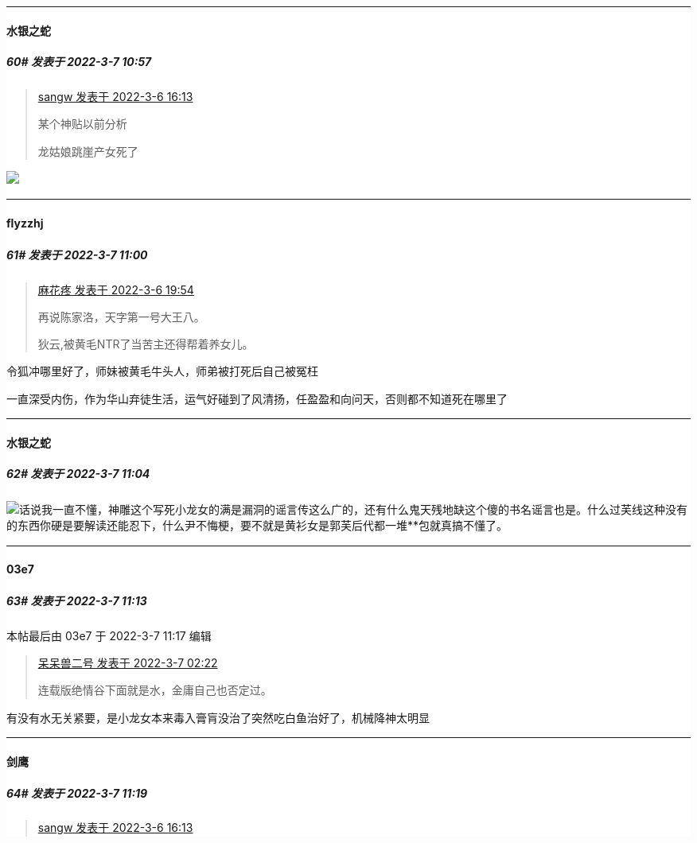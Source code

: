 *****

####  水银之蛇  
##### 60#       发表于 2022-3-7 10:57

<blockquote><a href="httphttps://bbs.saraba1st.com/2b/forum.php?mod=redirect&amp;goto=findpost&amp;pid=54937556&amp;ptid=2056305" target="_blank">sangw 发表于 2022-3-6 16:13</a>

某个神贴以前分析

龙姑娘跳崖产女死了</blockquote>
<img src="https://static.saraba1st.com/image/smiley/face2017/068.png" referrerpolicy="no-referrer">



*****

####  flyzzhj  
##### 61#       发表于 2022-3-7 11:00

<blockquote><a href="httphttps://bbs.saraba1st.com/2b/forum.php?mod=redirect&amp;goto=findpost&amp;pid=54939847&amp;ptid=2056305" target="_blank">麻花疼 发表于 2022-3-6 19:54</a>

再说陈家洛，天字第一号大王八。

狄云,被黄毛NTR了当苦主还得帮着养女儿。</blockquote>
令狐冲哪里好了，师妹被黄毛牛头人，师弟被打死后自己被冤枉

一直深受内伤，作为华山弃徒生活，运气好碰到了风清扬，任盈盈和向问天，否则都不知道死在哪里了

*****

####  水银之蛇  
##### 62#       发表于 2022-3-7 11:04

<img src="https://static.saraba1st.com/image/smiley/face2017/001.png" referrerpolicy="no-referrer">话说我一直不懂，神雕这个写死小龙女的满是漏洞的谣言传这么广的，还有什么鬼天残地缺这个傻的书名谣言也是。什么过芙线这种没有的东西你硬是要解读还能忍下，什么尹不悔梗，要不就是黄衫女是郭芙后代都一堆**包就真搞不懂了。

*****

####  03e7  
##### 63#       发表于 2022-3-7 11:13

 本帖最后由 03e7 于 2022-3-7 11:17 编辑 
<blockquote><a href="httphttps://bbs.saraba1st.com/2b/forum.php?mod=redirect&amp;goto=findpost&amp;pid=54945422&amp;ptid=2056305" target="_blank">呆呆兽二号 发表于 2022-3-7 02:22</a>

连载版绝情谷下面就是水，金庸自己也否定过。</blockquote>
有没有水无关紧要，是小龙女本来毒入膏肓没治了突然吃白鱼治好了，机械降神太明显

*****

####  剑鹰  
##### 64#       发表于 2022-3-7 11:19

<blockquote><a href="httphttps://bbs.saraba1st.com/2b/forum.php?mod=redirect&amp;goto=findpost&amp;pid=54937556&amp;ptid=2056305" target="_blank">sangw 发表于 2022-3-6 16:13</a>
